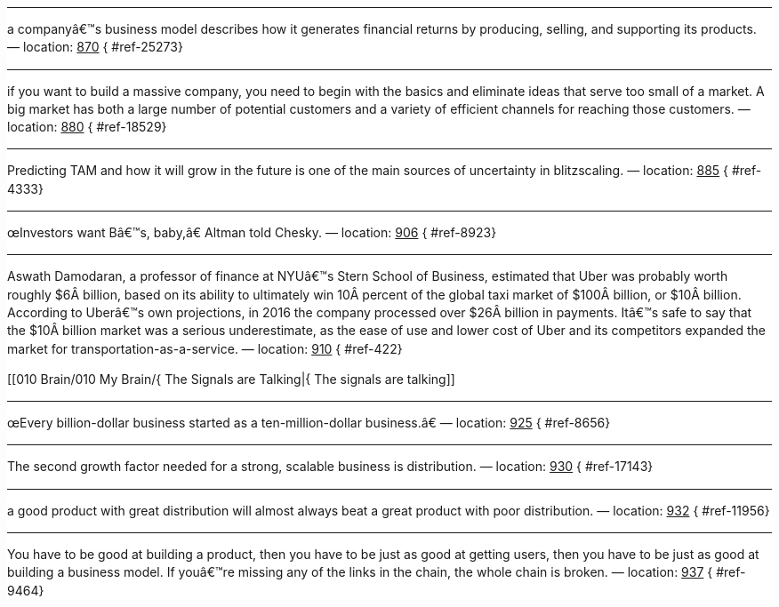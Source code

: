 
---
a companyâ€™s business model describes how it generates financial returns by producing, selling, and supporting its products. — location: [870]()
{ #ref-25273}


---
if you want to build a massive company, you need to begin with the basics and eliminate ideas that serve too small of a market. A big market has both a large number of potential customers and a variety of efficient channels for reaching those customers. — location: [880]()
{ #ref-18529}


---
Predicting TAM and how it will grow in the future is one of the main sources of uncertainty in blitzscaling. — location: [885]()
{ #ref-4333}


---
œInvestors want Bâ€™s, baby,â€ Altman told Chesky. — location: [906]()
{ #ref-8923}


---
Aswath Damodaran, a professor of finance at NYUâ€™s Stern School of Business, estimated that Uber was probably worth roughly $6Â billion, based on its ability to ultimately win 10Â percent of the global taxi market of $100Â billion, or $10Â billion. According to Uberâ€™s own projections, in 2016 the company processed over $26Â billion in payments. Itâ€™s safe to say that the $10Â billion market was a serious underestimate, as the ease of use and lower cost of Uber and its competitors expanded the market for transportation-as-a-service. — location: [910]()
{ #ref-422}


[[010 Brain/010 My Brain/{ The Signals are Talking\|{ The signals are talking]]

---
œEvery billion-dollar business started as a ten-million-dollar business.â€ — location: [925]()
{ #ref-8656}


---
The second growth factor needed for a strong, scalable business is distribution. — location: [930]()
{ #ref-17143}


---
a good product with great distribution will almost always beat a great product with poor distribution. — location: [932]()
{ #ref-11956}


---
You have to be good at building a product, then you have to be just as good at getting users, then you have to be just as good at building a business model. If youâ€™re missing any of the links in the chain, the whole chain is broken. — location: [937]()
{ #ref-9464}

